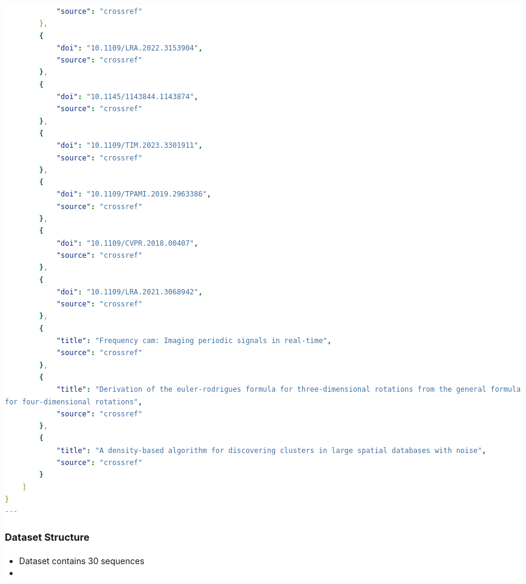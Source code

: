 ```yaml
            "source": "crossref"
        },
        {
            "doi": "10.1109/LRA.2022.3153904",
            "source": "crossref"
        },
        {
            "doi": "10.1145/1143844.1143874",
            "source": "crossref"
        },
        {
            "doi": "10.1109/TIM.2023.3301911",
            "source": "crossref"
        },
        {
            "doi": "10.1109/TPAMI.2019.2963386",
            "source": "crossref"
        },
        {
            "doi": "10.1109/CVPR.2018.00407",
            "source": "crossref"
        },
        {
            "doi": "10.1109/LRA.2021.3068942",
            "source": "crossref"
        },
        {
            "title": "Frequency cam: Imaging periodic signals in real-time",
            "source": "crossref"
        },
        {
            "title": "Derivation of the euler-rodrigues formula for three-dimensional rotations from the general formula for four-dimensional rotations",
            "source": "crossref"
        },
        {
            "title": "A density-based algorithm for discovering clusters in large spatial databases with noise",
            "source": "crossref"
        }
    ]
}
---
```


### Dataset Structure

- Dataset contains 30 sequences
-
